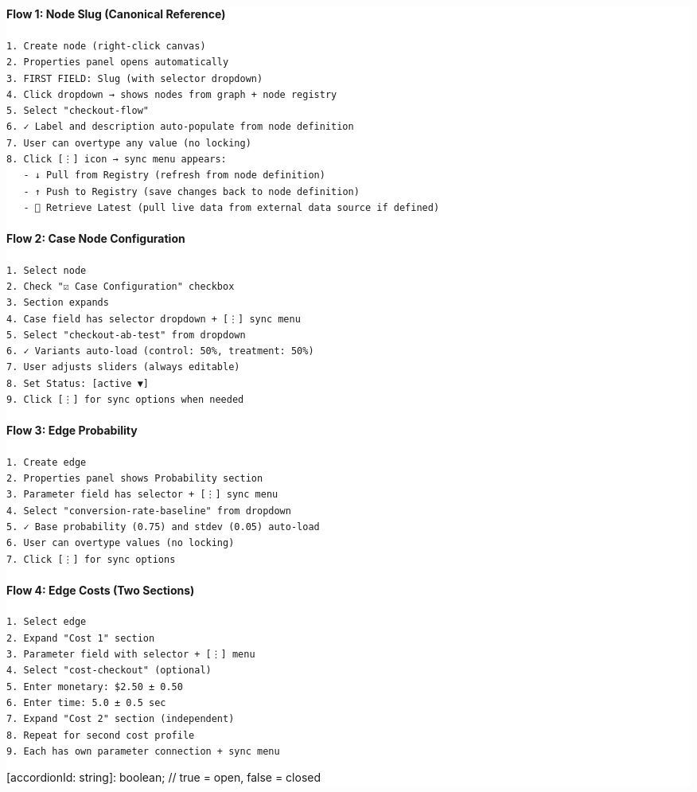#### Flow 1: Node Slug (Canonical Reference)

```
1. Create node (right-click canvas)
2. Properties panel opens automatically
3. FIRST FIELD: Slug (with selector dropdown)
4. Click dropdown → shows nodes from graph + node registry
5. Select "checkout-flow"
6. ✓ Label and description auto-populate from node definition
7. User can overtype any value (no locking)
8. Click [⋮] icon → sync menu appears:
   - ↓ Pull from Registry (refresh from node definition)
   - ↑ Push to Registry (save changes back to node definition)
   - 🔄 Retrieve Latest (pull live data from external data source if defined)
```

#### Flow 2: Case Node Configuration

```
1. Select node
2. Check "☑ Case Configuration" checkbox
3. Section expands
4. Case field has selector dropdown + [⋮] sync menu
5. Select "checkout-ab-test" from dropdown
6. ✓ Variants auto-load (control: 50%, treatment: 50%)
7. User adjusts sliders (always editable)
8. Set Status: [active ▼]
9. Click [⋮] for sync options when needed
```

#### Flow 3: Edge Probability

```
1. Create edge
2. Properties panel shows Probability section
3. Parameter field has selector + [⋮] sync menu
4. Select "conversion-rate-baseline" from dropdown
5. ✓ Base probability (0.75) and stdev (0.05) auto-load
6. User can overtype values (no locking)
7. Click [⋮] for sync options
```

#### Flow 4: Edge Costs (Two Sections)

```
1. Select edge
2. Expand "Cost 1" section
3. Parameter field with selector + [⋮] menu
4. Select "cost-checkout" (optional)
5. Enter monetary: $2.50 ± 0.50
6. Enter time: 5.0 ± 0.5 sec
7. Expand "Cost 2" section (independent)
8. Repeat for second cost profile
9. Each has own parameter connection + sync menu
```


  [accordionId: string]: boolean;  // true = open, false = closed
